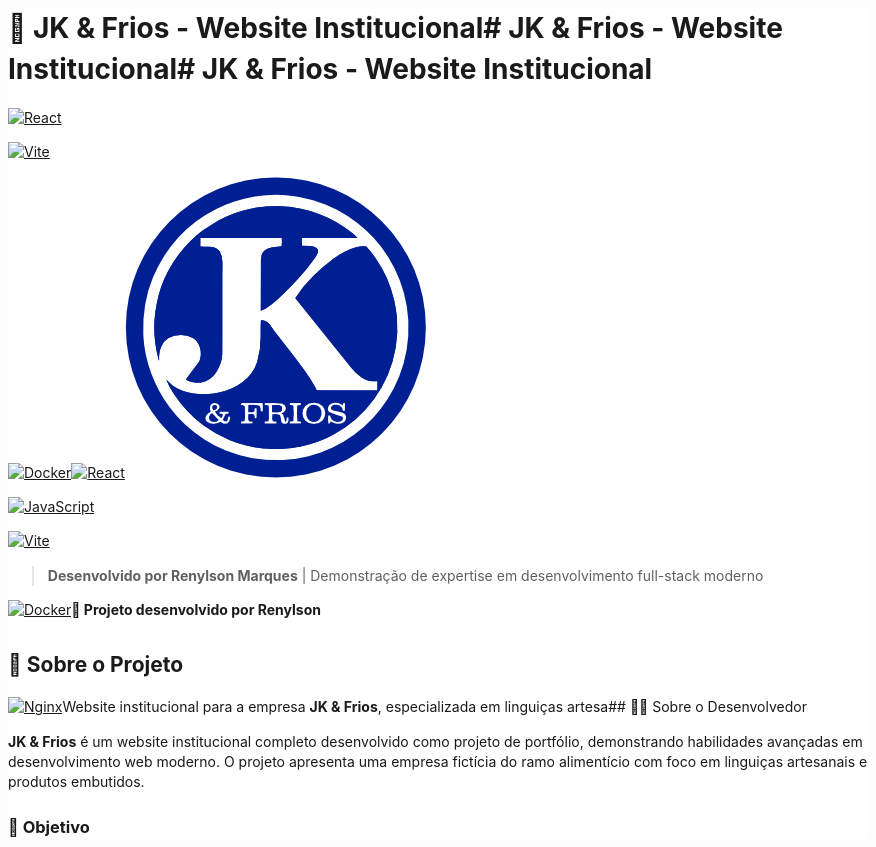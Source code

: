 # 🏢 JK & Frios - Website Institucional# JK & Frios - Website Institucional# JK & Frios - Website Institucional



[![React](https://img.shields.io/badge/React-19-61DAFB?style=for-the-badge&logo=react&logoColor=white)](https://reactjs.org/)

[![Vite](https://img.shields.io/badge/Vite-5.0-646CFF?style=for-the-badge&logo=vite&logoColor=white)](https://vitejs.dev/)

[![Docker](https://img.shields.io/badge/Docker-Ready-2496ED?style=for-the-badge&logo=docker&logoColor=white)](https://www.docker.com/)[![React](https://img.shields.io/badge/React-19-61DAFB?style=flat&logo=react&logoColor=white)](https://reactjs.org/)![JK & Frios](src/assets/logo_medio.png)

[![JavaScript](https://img.shields.io/badge/JavaScript-ES6+-F7DF1E?style=for-the-badge&logo=javascript&logoColor=black)](https://developer.mozilla.org/en-US/docs/Web/JavaScript)

[![Vite](https://img.shields.io/badge/Vite-5.0-646CFF?style=flat&logo=vite&logoColor=white)](https://vitejs.dev/)

> **Desenvolvido por Renylson Marques** | Demonstração de expertise em desenvolvimento full-stack moderno

[![Docker](https://img.shields.io/badge/Docker-Ready-2496ED?style=flat&logo=docker&logoColor=white)](https://www.docker.com/)**🚀 Projeto desenvolvido por Renylson**  

## 📖 Sobre o Projeto

[![Nginx](https://img.shields.io/badge/Nginx-Optimized-009639?style=flat&logo=nginx&logoColor=white)](https://nginx.org/)Website institucional para a empresa **JK & Frios**, especializada em linguiças artesa## 👨‍💻 Sobre o Desenvolvedor

**JK & Frios** é um website institucional completo desenvolvido como projeto de portfólio, demonstrando habilidades avançadas em desenvolvimento web moderno. O projeto apresenta uma empresa fictícia do ramo alimentício com foco em linguiças artesanais e produtos embutidos.



### 🎯 **Objetivo**
